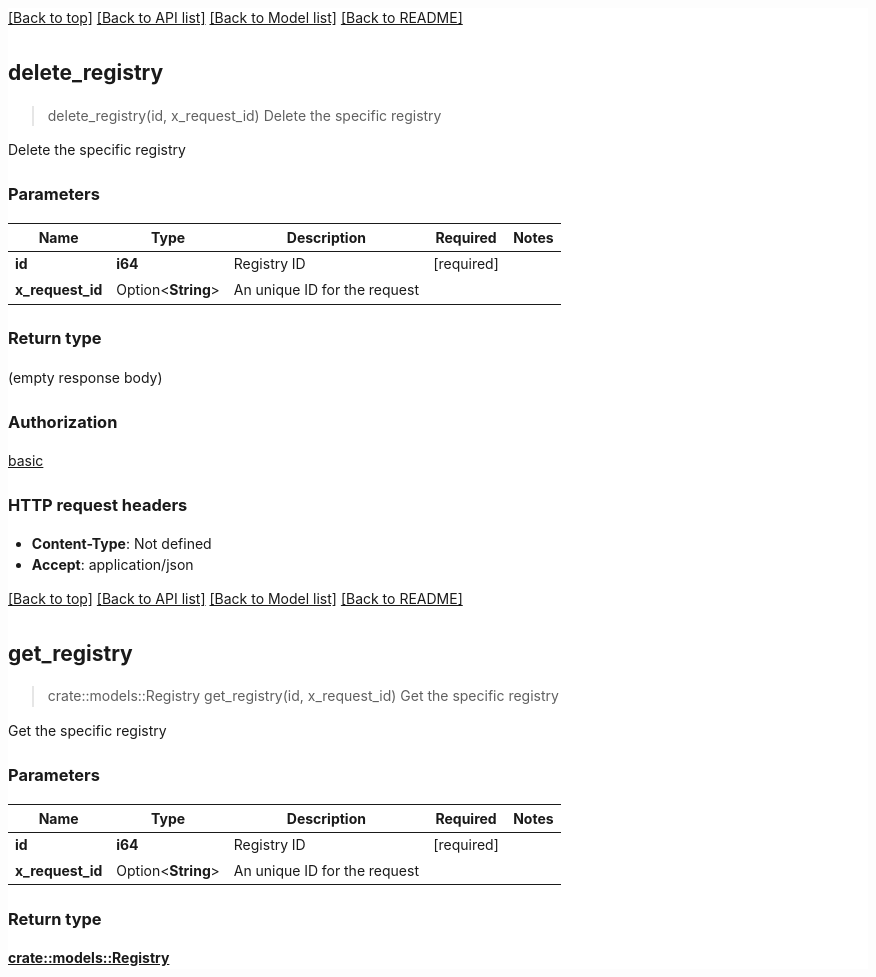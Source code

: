 [[Back to top]](#) [[Back to API list]](../README.md#documentation-for-api-endpoints) [[Back to Model list]](../README.md#documentation-for-models) [[Back to README]](../README.md)


## delete_registry

> delete_registry(id, x_request_id)
Delete the specific registry

Delete the specific registry

### Parameters


Name | Type | Description  | Required | Notes
------------- | ------------- | ------------- | ------------- | -------------
**id** | **i64** | Registry ID | [required] |
**x_request_id** | Option<**String**> | An unique ID for the request |  |

### Return type

 (empty response body)

### Authorization

[basic](../README.md#basic)

### HTTP request headers

- **Content-Type**: Not defined
- **Accept**: application/json

[[Back to top]](#) [[Back to API list]](../README.md#documentation-for-api-endpoints) [[Back to Model list]](../README.md#documentation-for-models) [[Back to README]](../README.md)


## get_registry

> crate::models::Registry get_registry(id, x_request_id)
Get the specific registry

Get the specific registry

### Parameters


Name | Type | Description  | Required | Notes
------------- | ------------- | ------------- | ------------- | -------------
**id** | **i64** | Registry ID | [required] |
**x_request_id** | Option<**String**> | An unique ID for the request |  |

### Return type

[**crate::models::Registry**](Registry.md)
